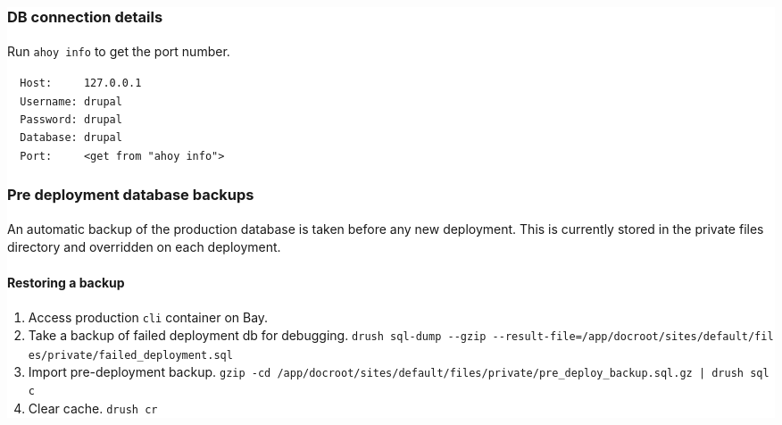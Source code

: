 ### DB connection details
Run `ahoy info` to get the port number.

```
  Host:     127.0.0.1
  Username: drupal
  Password: drupal
  Database: drupal
  Port:     <get from "ahoy info">
```

### Pre deployment database backups

An automatic backup of the production database is taken before any new deployment.
This is currently stored in the private files directory and overridden on each deployment.

#### Restoring a backup

1. Access production `cli` container on Bay.
2. Take a backup of failed deployment db for debugging.
  `drush sql-dump --gzip --result-file=/app/docroot/sites/default/files/private/failed_deployment.sql`
3. Import pre-deployment backup.
  `gzip -cd /app/docroot/sites/default/files/private/pre_deploy_backup.sql.gz | drush sqlc`
4. Clear cache.
  `drush cr`
